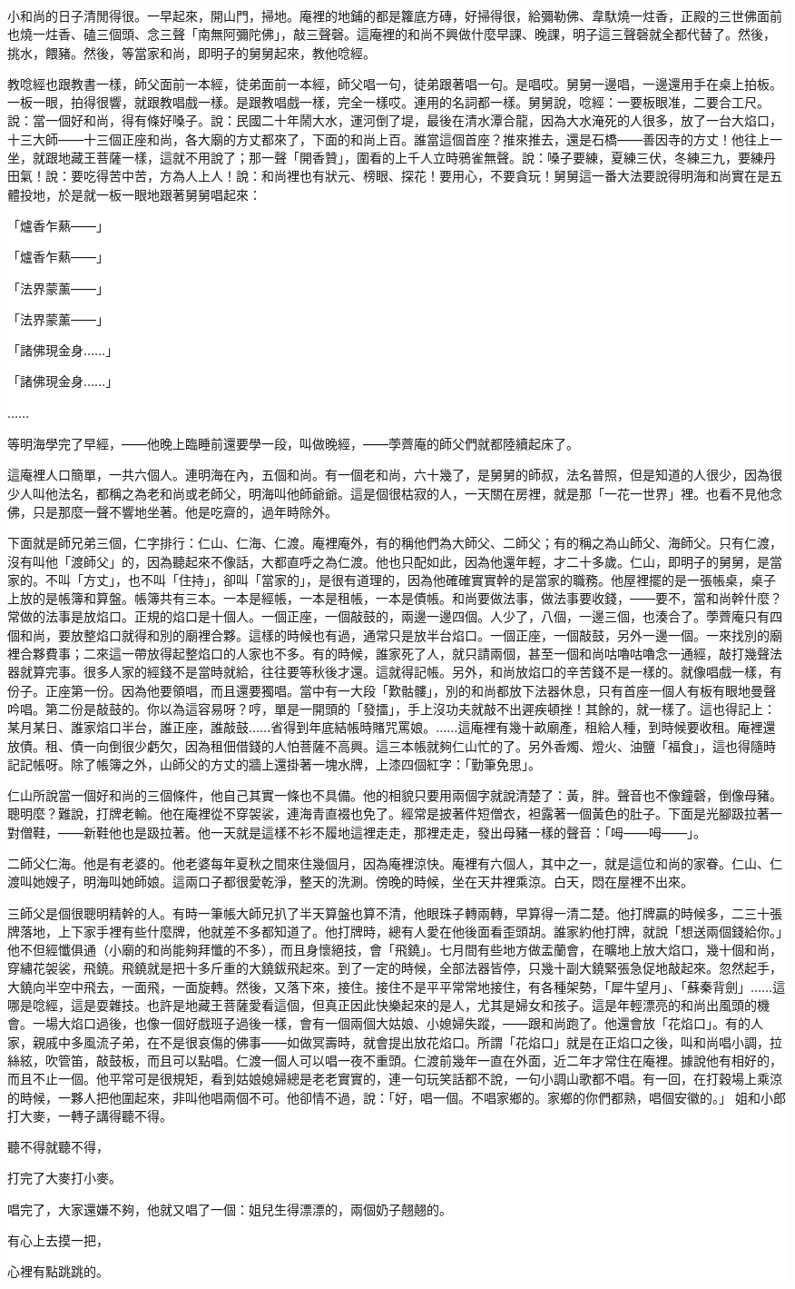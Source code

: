 小和尚的日子清閒得很。一早起來，開山門，掃地。庵裡的地鋪的都是籮底方磚，好掃得很，給彌勒佛、韋馱燒一炷香，正殿的三世佛面前也燒一炷香、磕三個頭、念三聲「南無阿彌陀佛」，敲三聲磬。這庵裡的和尚不興做什麼早課、晚課，明子這三聲磬就全都代替了。然後，挑水，餵豬。然後，等當家和尚，即明子的舅舅起來，教他唸經。

教唸經也跟教書一樣，師父面前一本經，徒弟面前一本經，師父唱一句，徒弟跟著唱一句。是唱哎。舅舅一邊唱，一邊還用手在桌上拍板。一板一眼，拍得很響，就跟教唱戲一樣。是跟教唱戲一樣，完全一樣哎。連用的名詞都一樣。舅舅說，唸經：一要板眼准，二要合工尺。說：當一個好和尚，得有條好嗓子。說：民國二十年鬧大水，運河倒了堤，最後在清水潭合龍，因為大水淹死的人很多，放了一台大焰口，十三大師——十三個正座和尚，各大廟的方丈都來了，下面的和尚上百。誰當這個首座？推來推去，還是石橋——善因寺的方丈！他往上一坐，就跟地藏王菩薩一樣，這就不用說了；那一聲「開香贊」，圍看的上千人立時鴉雀無聲。說：嗓子要練，夏練三伏，冬練三九，要練丹田氣！說：要吃得苦中苦，方為人上人！說：和尚裡也有狀元、榜眼、探花！要用心，不要貪玩！舅舅這一番大法要說得明海和尚實在是五體投地，於是就一板一眼地跟著舅舅唱起來：

「爐香乍爇——」

「爐香乍爇——」

「法界蒙薰——」

「法界蒙薰——」

「諸佛現金身……」

「諸佛現金身……」

……

等明海學完了早經，——他晚上臨睡前還要學一段，叫做晚經，——荸薺庵的師父們就都陸續起床了。

這庵裡人口簡單，一共六個人。連明海在內，五個和尚。有一個老和尚，六十幾了，是舅舅的師叔，法名普照，但是知道的人很少，因為很少人叫他法名，都稱之為老和尚或老師父，明海叫他師爺爺。這是個很枯寂的人，一天關在房裡，就是那「一花一世界」裡。也看不見他念佛，只是那麼一聲不響地坐著。他是吃齋的，過年時除外。

下面就是師兄弟三個，仁字排行：仁山、仁海、仁渡。庵裡庵外，有的稱他們為大師父、二師父；有的稱之為山師父、海師父。只有仁渡，沒有叫他「渡師父」的，因為聽起來不像話，大都直呼之為仁渡。他也只配如此，因為他還年輕，才二十多歲。仁山，即明子的舅舅，是當家的。不叫「方丈」，也不叫「住持」，卻叫「當家的」，是很有道理的，因為他確確實實幹的是當家的職務。他屋裡擺的是一張帳桌，桌子上放的是帳簿和算盤。帳簿共有三本。一本是經帳，一本是租帳，一本是債帳。和尚要做法事，做法事要收錢，——要不，當和尚幹什麼？常做的法事是放焰口。正規的焰口是十個人。一個正座，一個敲鼓的，兩邊一邊四個。人少了，八個，一邊三個，也湊合了。荸薺庵只有四個和尚，要放整焰口就得和別的廟裡合夥。這樣的時候也有過，通常只是放半台焰口。一個正座，一個敲鼓，另外一邊一個。一來找別的廟裡合夥費事；二來這一帶放得起整焰口的人家也不多。有的時候，誰家死了人，就只請兩個，甚至一個和尚咕嚕咕嚕念一通經，敲打幾聲法器就算完事。很多人家的經錢不是當時就給，往往要等秋後才還。這就得記帳。另外，和尚放焰口的辛苦錢不是一樣的。就像唱戲一樣，有份子。正座第一份。因為他要領唱，而且還要獨唱。當中有一大段「歎骷髏」，別的和尚都放下法器休息，只有首座一個人有板有眼地曼聲吟唱。第二份是敲鼓的。你以為這容易呀？哼，單是一開頭的「發擂」，手上沒功夫就敲不出遲疾頓挫！其餘的，就一樣了。這也得記上：某月某日、誰家焰口半台，誰正座，誰敲鼓……省得到年底結帳時賭咒罵娘。……這庵裡有幾十畝廟產，租給人種，到時候要收租。庵裡還放債。租、債一向倒很少虧欠，因為租佃借錢的人怕菩薩不高興。這三本帳就夠仁山忙的了。另外香燭、燈火、油鹽「福食」，這也得隨時記記帳呀。除了帳簿之外，山師父的方丈的牆上還掛著一塊水牌，上漆四個紅字：「勤筆免思」。

仁山所說當一個好和尚的三個條件，他自己其實一條也不具備。他的相貌只要用兩個字就說清楚了：黃，胖。聲音也不像鐘磬，倒像母豬。聰明麼？難說，打牌老輸。他在庵裡從不穿袈裟，連海青直裰也免了。經常是披著件短僧衣，袒露著一個黃色的肚子。下面是光腳趿拉著一對僧鞋，——新鞋他也是趿拉著。他一天就是這樣不衫不履地這裡走走，那裡走走，發出母豬一樣的聲音：「呣——呣——」。

二師父仁海。他是有老婆的。他老婆每年夏秋之間來住幾個月，因為庵裡涼快。庵裡有六個人，其中之一，就是這位和尚的家眷。仁山、仁渡叫她嫂子，明海叫她師娘。這兩口子都很愛乾淨，整天的洗涮。傍晚的時候，坐在天井裡乘涼。白天，悶在屋裡不出來。

三師父是個很聰明精幹的人。有時一筆帳大師兄扒了半天算盤也算不清，他眼珠子轉兩轉，早算得一清二楚。他打牌贏的時候多，二三十張牌落地，上下家手裡有些什麼牌，他就差不多都知道了。他打牌時，總有人愛在他後面看歪頭胡。誰家約他打牌，就說「想送兩個錢給你。」他不但經懺俱通（小廟的和尚能夠拜懺的不多），而且身懷絕技，會「飛鐃」。七月間有些地方做盂蘭會，在曠地上放大焰口，幾十個和尚，穿繡花袈裟，飛鐃。飛鐃就是把十多斤重的大鐃鈸飛起來。到了一定的時候，全部法器皆停，只幾十副大鐃緊張急促地敲起來。忽然起手，大鐃向半空中飛去，一面飛，一面旋轉。然後，又落下來，接住。接住不是平平常常地接住，有各種架勢，「犀牛望月」、「蘇秦背劍」……這哪是唸經，這是耍雜技。也許是地藏王菩薩愛看這個，但真正因此快樂起來的是人，尤其是婦女和孩子。這是年輕漂亮的和尚出風頭的機會。一場大焰口過後，也像一個好戲班子過後一樣，會有一個兩個大姑娘、小媳婦失蹤，——跟和尚跑了。他還會放「花焰口」。有的人家，親戚中多風流子弟，在不是很哀傷的佛事——如做冥壽時，就會提出放花焰口。所謂「花焰口」就是在正焰口之後，叫和尚唱小調，拉絲絃，吹管笛，敲鼓板，而且可以點唱。仁渡一個人可以唱一夜不重頭。仁渡前幾年一直在外面，近二年才常住在庵裡。據說他有相好的，而且不止一個。他平常可是很規矩，看到姑娘媳婦總是老老實實的，連一句玩笑話都不說，一句小調山歌都不唱。有一回，在打穀場上乘涼的時候，一夥人把他圍起來，非叫他唱兩個不可。他卻情不過，說：「好，唱一個。不唱家鄉的。家鄉的你們都熟，唱個安徽的。」
姐和小郎打大麥，一轉子講得聽不得。

聽不得就聽不得，

打完了大麥打小麥。

唱完了，大家還嫌不夠，他就又唱了一個：姐兒生得漂漂的，兩個奶子翹翹的。

有心上去摸一把，

心裡有點跳跳的。
